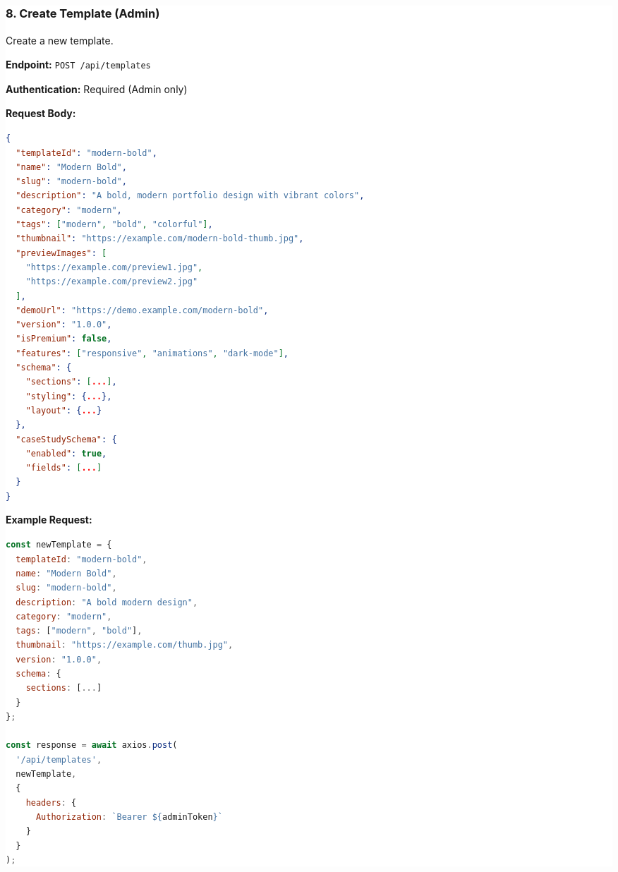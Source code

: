 
### 8. Create Template (Admin)

Create a new template.

**Endpoint:** `POST /api/templates`

**Authentication:** Required (Admin only)

**Request Body:**

```json
{
  "templateId": "modern-bold",
  "name": "Modern Bold",
  "slug": "modern-bold",
  "description": "A bold, modern portfolio design with vibrant colors",
  "category": "modern",
  "tags": ["modern", "bold", "colorful"],
  "thumbnail": "https://example.com/modern-bold-thumb.jpg",
  "previewImages": [
    "https://example.com/preview1.jpg",
    "https://example.com/preview2.jpg"
  ],
  "demoUrl": "https://demo.example.com/modern-bold",
  "version": "1.0.0",
  "isPremium": false,
  "features": ["responsive", "animations", "dark-mode"],
  "schema": {
    "sections": [...],
    "styling": {...},
    "layout": {...}
  },
  "caseStudySchema": {
    "enabled": true,
    "fields": [...]
  }
}
```

**Example Request:**

```javascript
const newTemplate = {
  templateId: "modern-bold",
  name: "Modern Bold",
  slug: "modern-bold",
  description: "A bold modern design",
  category: "modern",
  tags: ["modern", "bold"],
  thumbnail: "https://example.com/thumb.jpg",
  version: "1.0.0",
  schema: {
    sections: [...]
  }
};

const response = await axios.post(
  '/api/templates',
  newTemplate,
  {
    headers: {
      Authorization: `Bearer ${adminToken}`
    }
  }
);
```
